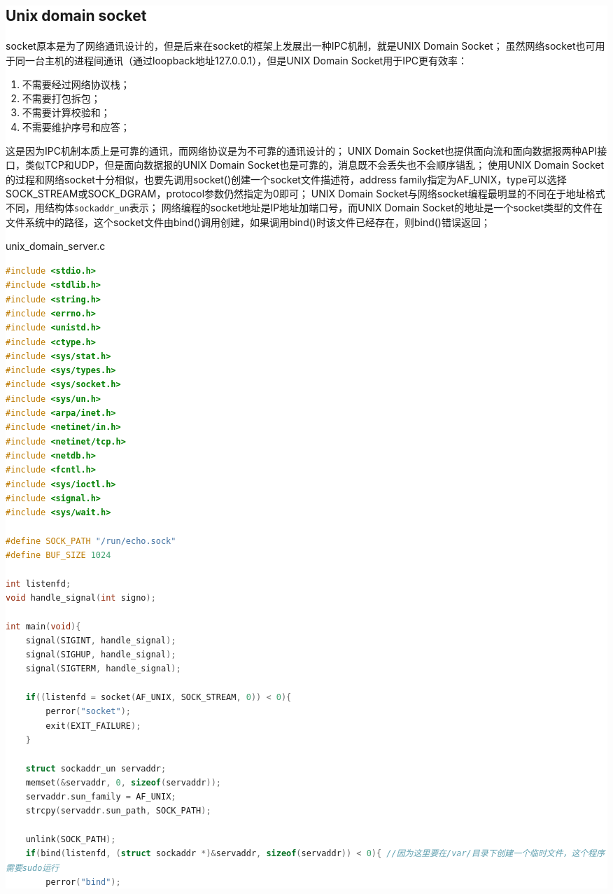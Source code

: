 

## Unix domain socket
socket原本是为了网络通讯设计的，但是后来在socket的框架上发展出一种IPC机制，就是UNIX Domain Socket；
虽然网络socket也可用于同一台主机的进程间通讯（通过loopback地址127.0.0.1），但是UNIX Domain Socket用于IPC更有效率：
1. 不需要经过网络协议栈；
2. 不需要打包拆包；
3. 不需要计算校验和；
4. 不需要维护序号和应答；

这是因为IPC机制本质上是可靠的通讯，而网络协议是为不可靠的通讯设计的；
UNIX Domain Socket也提供面向流和面向数据报两种API接口，类似TCP和UDP，但是面向数据报的UNIX Domain Socket也是可靠的，消息既不会丢失也不会顺序错乱；
使用UNIX Domain Socket的过程和网络socket十分相似，也要先调用socket()创建一个socket文件描述符，address family指定为AF_UNIX，type可以选择SOCK_STREAM或SOCK_DGRAM，protocol参数仍然指定为0即可；
UNIX Domain Socket与网络socket编程最明显的不同在于地址格式不同，用结构体<code>sockaddr_un</code>表示；
网络编程的socket地址是IP地址加端口号，而UNIX Domain Socket的地址是一个socket类型的文件在文件系统中的路径，这个socket文件由bind()调用创建，如果调用bind()时该文件已经存在，则bind()错误返回；

unix_domain_server.c
```C
#include <stdio.h>
#include <stdlib.h>
#include <string.h>
#include <errno.h>
#include <unistd.h>
#include <ctype.h>
#include <sys/stat.h>
#include <sys/types.h>
#include <sys/socket.h>
#include <sys/un.h>
#include <arpa/inet.h>
#include <netinet/in.h>
#include <netinet/tcp.h>
#include <netdb.h>
#include <fcntl.h>
#include <sys/ioctl.h>
#include <signal.h>
#include <sys/wait.h>

#define SOCK_PATH "/run/echo.sock"
#define BUF_SIZE 1024

int listenfd;
void handle_signal(int signo);

int main(void){
    signal(SIGINT, handle_signal);
    signal(SIGHUP, handle_signal);
    signal(SIGTERM, handle_signal);

    if((listenfd = socket(AF_UNIX, SOCK_STREAM, 0)) < 0){
        perror("socket");
        exit(EXIT_FAILURE);
    }

    struct sockaddr_un servaddr;
    memset(&servaddr, 0, sizeof(servaddr));
    servaddr.sun_family = AF_UNIX;
    strcpy(servaddr.sun_path, SOCK_PATH);

    unlink(SOCK_PATH);
    if(bind(listenfd, (struct sockaddr *)&servaddr, sizeof(servaddr)) < 0){ //因为这里要在/var/目录下创建一个临时文件，这个程序需要sudo运行
        perror("bind");
```